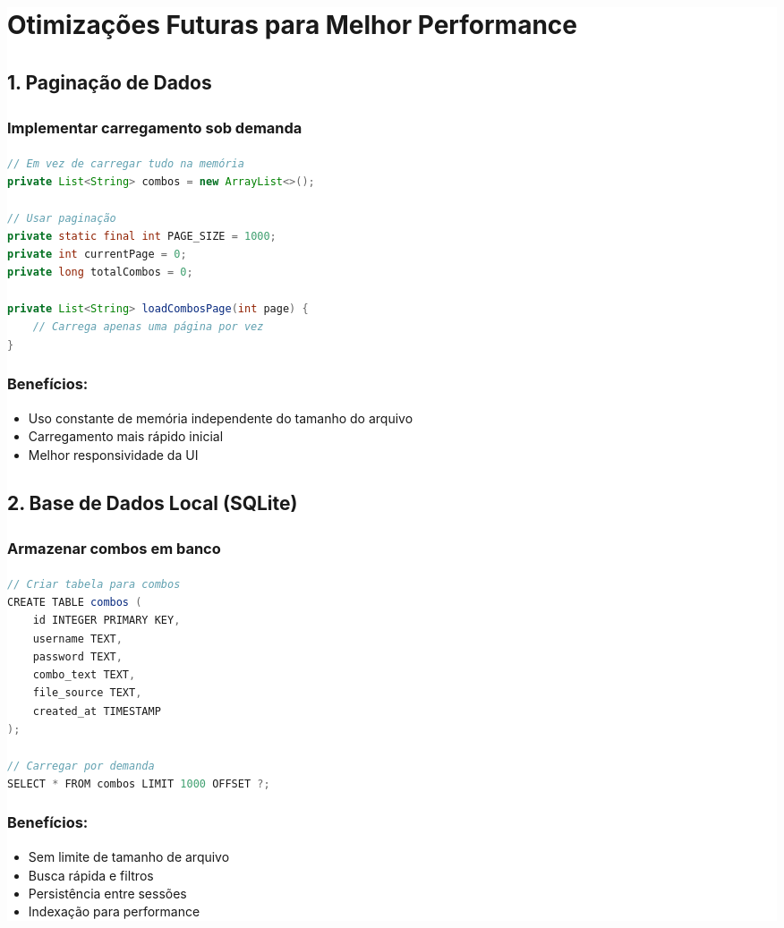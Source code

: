 # Otimizações Futuras para Melhor Performance

## 1. Paginação de Dados

### Implementar carregamento sob demanda
```java
// Em vez de carregar tudo na memória
private List<String> combos = new ArrayList<>();

// Usar paginação
private static final int PAGE_SIZE = 1000;
private int currentPage = 0;
private long totalCombos = 0;

private List<String> loadCombosPage(int page) {
    // Carrega apenas uma página por vez
}
```

### Benefícios:
- Uso constante de memória independente do tamanho do arquivo
- Carregamento mais rápido inicial
- Melhor responsividade da UI

## 2. Base de Dados Local (SQLite)

### Armazenar combos em banco
```java
// Criar tabela para combos
CREATE TABLE combos (
    id INTEGER PRIMARY KEY,
    username TEXT,
    password TEXT,
    combo_text TEXT,
    file_source TEXT,
    created_at TIMESTAMP
);

// Carregar por demanda
SELECT * FROM combos LIMIT 1000 OFFSET ?;
```

### Benefícios:
- Sem limite de tamanho de arquivo
- Busca rápida e filtros
- Persistência entre sessões
- Indexação para performance
